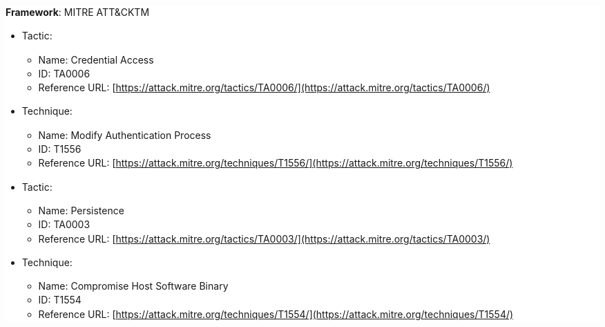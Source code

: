 **Framework**: MITRE ATT&CKTM

* Tactic:

    * Name: Credential Access
    * ID: TA0006
    * Reference URL: [https://attack.mitre.org/tactics/TA0006/](https://attack.mitre.org/tactics/TA0006/)

* Technique:

    * Name: Modify Authentication Process
    * ID: T1556
    * Reference URL: [https://attack.mitre.org/techniques/T1556/](https://attack.mitre.org/techniques/T1556/)

* Tactic:

    * Name: Persistence
    * ID: TA0003
    * Reference URL: [https://attack.mitre.org/tactics/TA0003/](https://attack.mitre.org/tactics/TA0003/)

* Technique:

    * Name: Compromise Host Software Binary
    * ID: T1554
    * Reference URL: [https://attack.mitre.org/techniques/T1554/](https://attack.mitre.org/techniques/T1554/)



